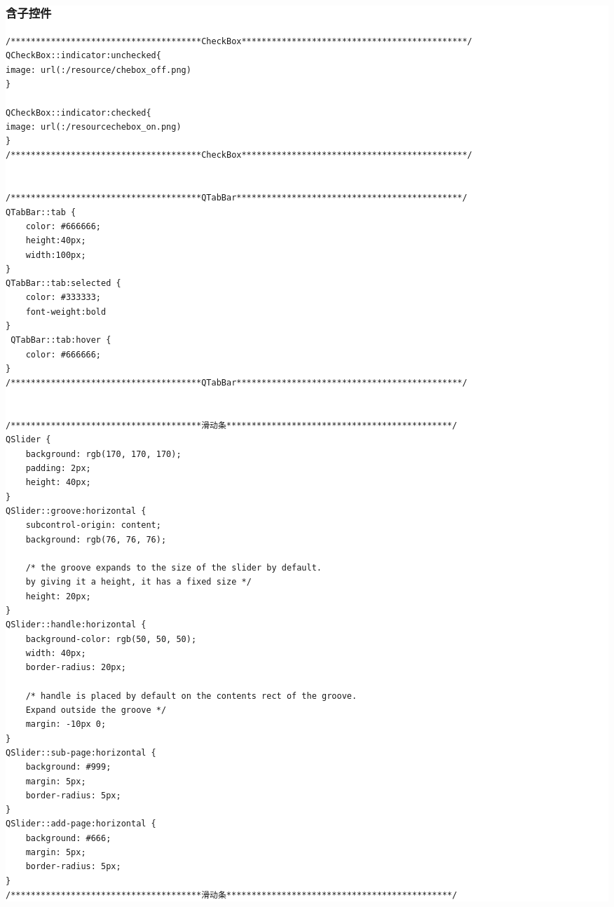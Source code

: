 ### 含子控件
```
/**************************************CheckBox*********************************************/
QCheckBox::indicator:unchecked{
image: url(:/resource/chebox_off.png)
}

QCheckBox::indicator:checked{
image: url(:/resourcechebox_on.png)
}
/**************************************CheckBox*********************************************/


/**************************************QTabBar*********************************************/
QTabBar::tab {
    color: #666666; 
    height:40px; 
    width:100px;
} 
QTabBar::tab:selected {
    color: #333333; 
    font-weight:bold
}
 QTabBar::tab:hover {
    color: #666666;
}
/**************************************QTabBar*********************************************/


/**************************************滑动条*********************************************/
QSlider {
    background: rgb(170, 170, 170);
    padding: 2px;
    height: 40px;
}
QSlider::groove:horizontal {
    subcontrol-origin: content;
    background: rgb(76, 76, 76);
    
    /* the groove expands to the size of the slider by default. 
    by giving it a height, it has a fixed size */
    height: 20px;
}
QSlider::handle:horizontal {
    background-color: rgb(50, 50, 50);
    width: 40px;
    border-radius: 20px;
    
    /* handle is placed by default on the contents rect of the groove. 
    Expand outside the groove */
    margin: -10px 0;
}
QSlider::sub-page:horizontal {
    background: #999;
    margin: 5px;
    border-radius: 5px;
}
QSlider::add-page:horizontal {
    background: #666;
    margin: 5px;
    border-radius: 5px;
}
/**************************************滑动条*********************************************/
```